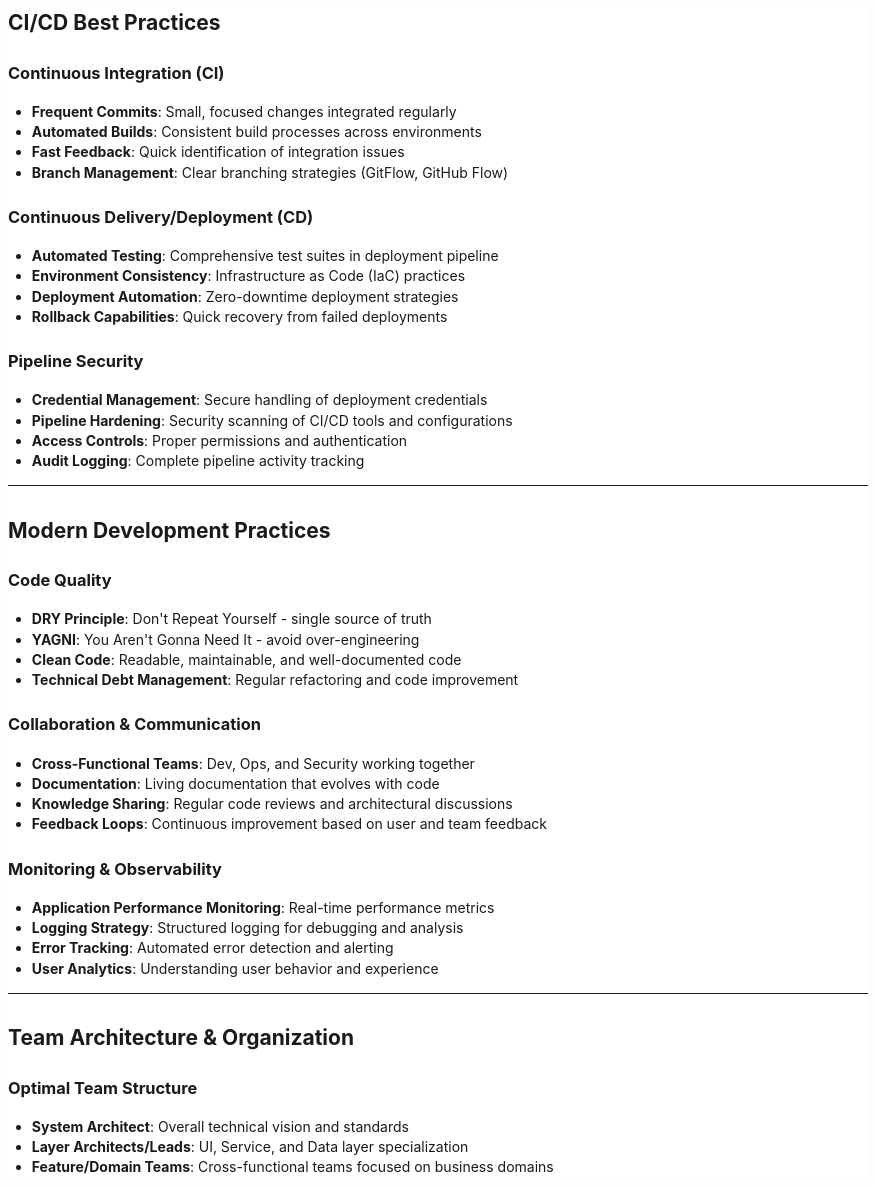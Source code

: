
## CI/CD Best Practices

### Continuous Integration (CI)
- **Frequent Commits**: Small, focused changes integrated regularly
- **Automated Builds**: Consistent build processes across environments
- **Fast Feedback**: Quick identification of integration issues
- **Branch Management**: Clear branching strategies (GitFlow, GitHub Flow)

### Continuous Delivery/Deployment (CD)
- **Automated Testing**: Comprehensive test suites in deployment pipeline
- **Environment Consistency**: Infrastructure as Code (IaC) practices
- **Deployment Automation**: Zero-downtime deployment strategies
- **Rollback Capabilities**: Quick recovery from failed deployments

### Pipeline Security
- **Credential Management**: Secure handling of deployment credentials
- **Pipeline Hardening**: Security scanning of CI/CD tools and configurations
- **Access Controls**: Proper permissions and authentication
- **Audit Logging**: Complete pipeline activity tracking

---

## Modern Development Practices

### Code Quality
- **DRY Principle**: Don't Repeat Yourself - single source of truth
- **YAGNI**: You Aren't Gonna Need It - avoid over-engineering
- **Clean Code**: Readable, maintainable, and well-documented code
- **Technical Debt Management**: Regular refactoring and code improvement

### Collaboration & Communication
- **Cross-Functional Teams**: Dev, Ops, and Security working together
- **Documentation**: Living documentation that evolves with code
- **Knowledge Sharing**: Regular code reviews and architectural discussions
- **Feedback Loops**: Continuous improvement based on user and team feedback

### Monitoring & Observability
- **Application Performance Monitoring**: Real-time performance metrics
- **Logging Strategy**: Structured logging for debugging and analysis
- **Error Tracking**: Automated error detection and alerting
- **User Analytics**: Understanding user behavior and experience

---

## Team Architecture & Organization

### Optimal Team Structure
- **System Architect**: Overall technical vision and standards
- **Layer Architects/Leads**: UI, Service, and Data layer specialization
- **Feature/Domain Teams**: Cross-functional teams focused on business domains
